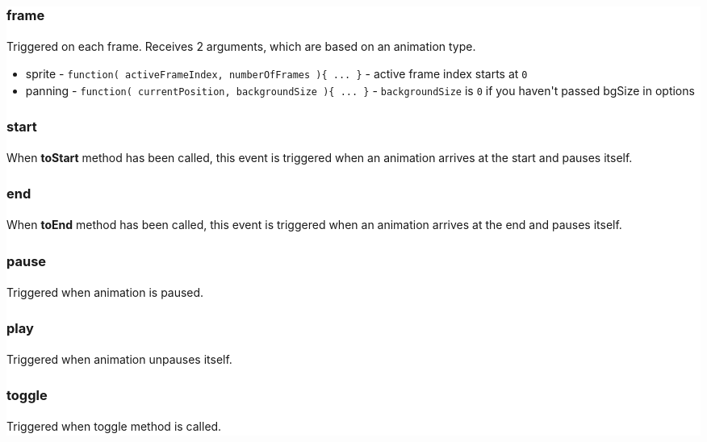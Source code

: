 ### frame

Triggered on each frame. Receives 2 arguments, which are based on an animation type.

+ sprite - `function( activeFrameIndex, numberOfFrames ){ ... }` - active frame index starts at `0`
+ panning - `function( currentPosition, backgroundSize ){ ... }` - `backgroundSize` is `0` if you haven't passed bgSize in options


### start

When **toStart** method has been called, this event is triggered when an animation arrives at the start and pauses itself.


### end

When **toEnd** method has been called, this event is triggered when an animation arrives at the end and pauses itself.


### pause

Triggered when animation is paused.


### play

Triggered when animation unpauses itself.


### toggle

Triggered when toggle method is called.
